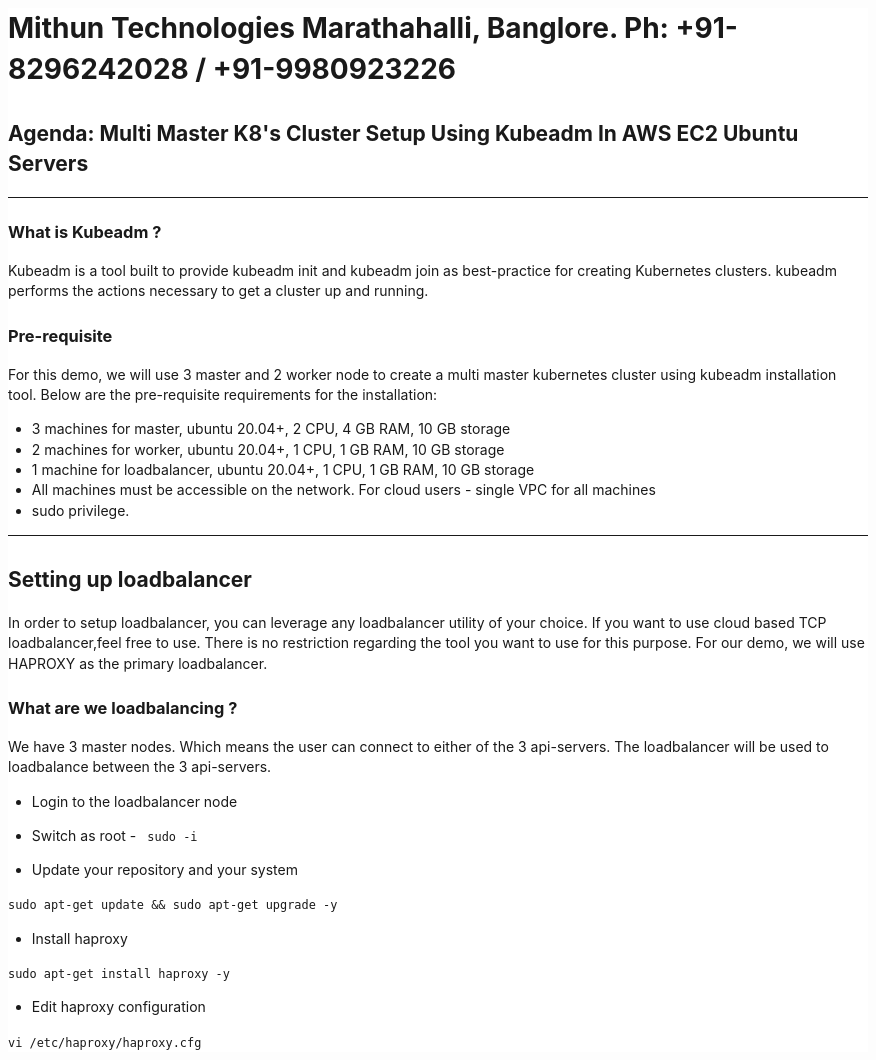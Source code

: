 #
# Mithun Technologies Marathahalli, Banglore.  Ph: +91-8296242028 / +91-9980923226
## Agenda: Multi Master K8's Cluster Setup Using Kubeadm In AWS EC2 Ubuntu Servers
---
### What is Kubeadm ? 
Kubeadm is a tool built to provide kubeadm init and kubeadm join as best-practice  for creating Kubernetes clusters. kubeadm performs the actions necessary to get a cluster up and running.
### Pre-requisite 

For this demo, we will use 3 master and 2 worker node to create a multi master kubernetes cluster using kubeadm installation tool. Below are the pre-requisite requirements for the installation:

* 3 machines for master, ubuntu 20.04+, 2 CPU, 4 GB RAM, 10 GB storage
* 2 machines for worker, ubuntu 20.04+, 1 CPU, 1 GB RAM, 10 GB storage
* 1 machine for loadbalancer, ubuntu 20.04+, 1 CPU, 1 GB RAM, 10 GB storage
* All machines must be accessible on the network. For cloud users - single VPC for all machines 
* sudo privilege.
---
## Setting up loadbalancer
 In order to setup loadbalancer, you can leverage any loadbalancer utility of your choice. If you want to use cloud based TCP loadbalancer,feel free to use. There is no restriction regarding the tool you want to use for this purpose. For our demo, we will use HAPROXY as the primary loadbalancer. 

### What are we loadbalancing ?

We have 3 master nodes. Which means the user can connect to either of the 3 api-servers. The loadbalancer will be used to loadbalance between the 3 api-servers. 


* Login to the loadbalancer node 

* Switch as root - ` sudo -i` 

* Update your repository and your system 

```
sudo apt-get update && sudo apt-get upgrade -y

```

* Install haproxy

```
sudo apt-get install haproxy -y
```

* Edit haproxy configuration 

```
vi /etc/haproxy/haproxy.cfg
```
